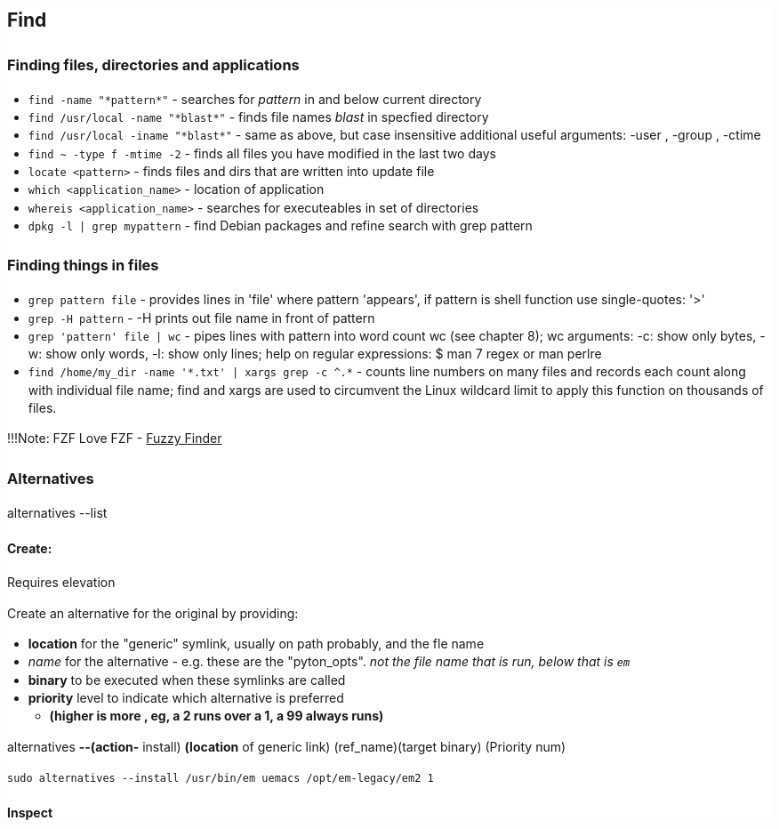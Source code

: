 ## Find

### Finding files, directories and applications
- `find -name "*pattern*"` - searches for *pattern* in and below current directory
- `find /usr/local -name "*blast*"` - finds file names *blast* in specfied directory
- `find /usr/local -iname "*blast*"` - same as above, but case insensitive
additional useful arguments: -user <user name>, -group <group name>, -ctime <number of days ago changed>
- `find ~ -type f -mtime -2` - finds all files you have modified in the last two days
- `locate <pattern>` - finds files and dirs that are written into update file
- `which <application_name>` - location of application
- `whereis <application_name>` - searches for executeables in set of directories
- `dpkg -l | grep mypattern` - find Debian packages and refine search with grep pattern


### Finding things in files
- `grep pattern file` - provides lines in 'file' where pattern 'appears', if pattern is shell function use single-quotes: '>'
- `grep -H pattern` - -H prints out file name in front of pattern
- `grep 'pattern' file | wc` - pipes lines with pattern into word count wc (see chapter 8); wc arguments: -c: show only bytes, -w: show only words, -l: show only lines; help on regular expressions: $ man 7 regex or man perlre
- `find /home/my_dir -name '*.txt' | xargs grep -c ^.*` - counts line numbers on many files and records each count along with individual file name; find and xargs are used to circumvent the Linux wildcard limit to apply this function on thousands of files.

!!!Note: FZF
    Love FZF -
    [Fuzzy Finder](https://github.com/junegunn/fzf)
    
### Alternatives

alternatives --list


#### Create:

Requires elevation

Create an alternative for the original by providing:

-  **location** for the "generic" symlink, usually on path probably, and the fle name
-  *name* for the alternative - e.g. these are the "pyton_opts". *not the file name that is run, below that is `em`*
-  **binary** to be executed when these symlinks are called
-  **priority** level to indicate which alternative is preferred
    - **(higher is more , eg, a 2 runs over a 1, a 99 always runs)**
    
  alternatives **--(action-** install) **(location** of generic link) (ref_name)(target binary) (Priority num)

`sudo alternatives --install /usr/bin/em uemacs /opt/em-legacy/em2 1`

#### Inspect
